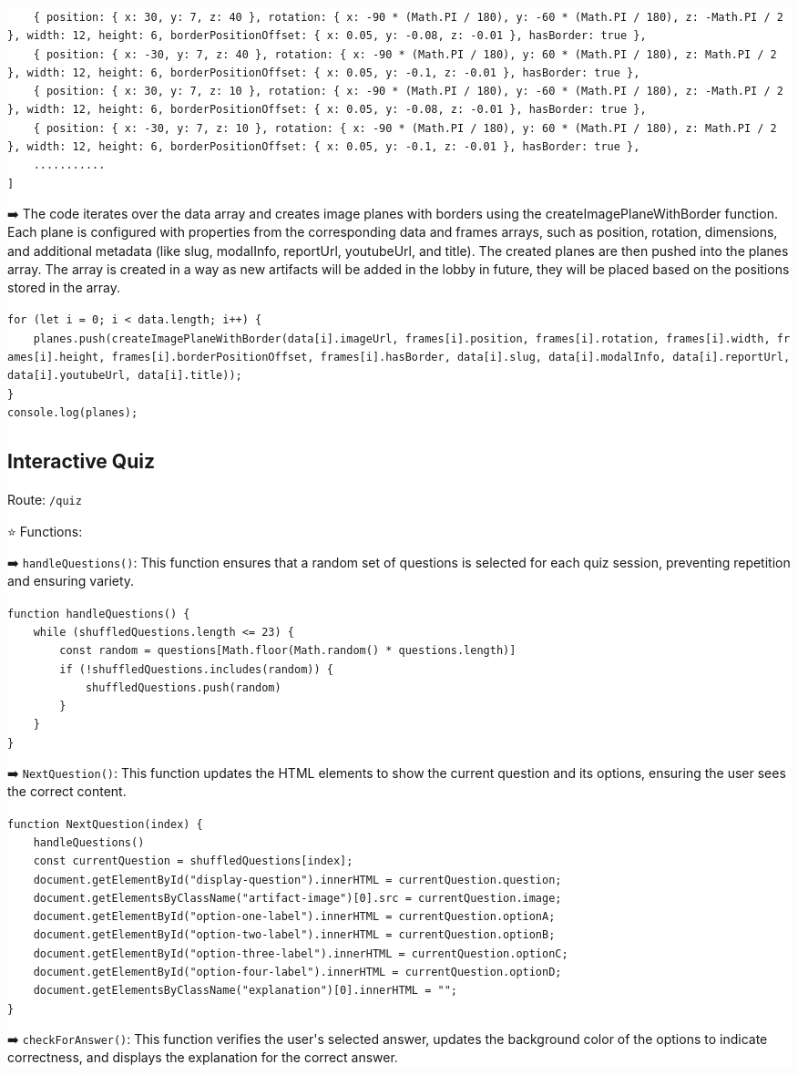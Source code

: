 ```
    { position: { x: 30, y: 7, z: 40 }, rotation: { x: -90 * (Math.PI / 180), y: -60 * (Math.PI / 180), z: -Math.PI / 2 }, width: 12, height: 6, borderPositionOffset: { x: 0.05, y: -0.08, z: -0.01 }, hasBorder: true },
    { position: { x: -30, y: 7, z: 40 }, rotation: { x: -90 * (Math.PI / 180), y: 60 * (Math.PI / 180), z: Math.PI / 2 }, width: 12, height: 6, borderPositionOffset: { x: 0.05, y: -0.1, z: -0.01 }, hasBorder: true },
    { position: { x: 30, y: 7, z: 10 }, rotation: { x: -90 * (Math.PI / 180), y: -60 * (Math.PI / 180), z: -Math.PI / 2 }, width: 12, height: 6, borderPositionOffset: { x: 0.05, y: -0.08, z: -0.01 }, hasBorder: true },
    { position: { x: -30, y: 7, z: 10 }, rotation: { x: -90 * (Math.PI / 180), y: 60 * (Math.PI / 180), z: Math.PI / 2 }, width: 12, height: 6, borderPositionOffset: { x: 0.05, y: -0.1, z: -0.01 }, hasBorder: true },
    ...........
]
```
 ➡️ The code iterates over the data array and creates image planes with borders using the createImagePlaneWithBorder function. Each plane is configured with properties from the corresponding data and frames arrays, such as position, rotation, dimensions, and additional metadata (like slug, modalInfo, reportUrl, youtubeUrl, and title). The created planes are then pushed into the planes array. The array is created in a way as new artifacts will be added in the lobby in future, they will be placed based on the positions stored in the array.
```
for (let i = 0; i < data.length; i++) {
    planes.push(createImagePlaneWithBorder(data[i].imageUrl, frames[i].position, frames[i].rotation, frames[i].width, frames[i].height, frames[i].borderPositionOffset, frames[i].hasBorder, data[i].slug, data[i].modalInfo, data[i].reportUrl, data[i].youtubeUrl, data[i].title));
}
console.log(planes);
```

## Interactive Quiz
Route: `/quiz`

⭐ Functions: 

➡️ `handleQuestions()`: This function ensures that a random set of questions is selected for each quiz session, preventing repetition and ensuring variety.
```
function handleQuestions() { 
    while (shuffledQuestions.length <= 23) {
        const random = questions[Math.floor(Math.random() * questions.length)]
        if (!shuffledQuestions.includes(random)) {
            shuffledQuestions.push(random)
        }
    }
}
```
➡️ `NextQuestion()`: This function updates the HTML elements to show the current question and its options, ensuring the user sees the correct content.
```
function NextQuestion(index) {
    handleQuestions()
    const currentQuestion = shuffledQuestions[index];
    document.getElementById("display-question").innerHTML = currentQuestion.question;
    document.getElementsByClassName("artifact-image")[0].src = currentQuestion.image;
    document.getElementById("option-one-label").innerHTML = currentQuestion.optionA;
    document.getElementById("option-two-label").innerHTML = currentQuestion.optionB;
    document.getElementById("option-three-label").innerHTML = currentQuestion.optionC;
    document.getElementById("option-four-label").innerHTML = currentQuestion.optionD;
    document.getElementsByClassName("explanation")[0].innerHTML = "";
}
```
➡️ `checkForAnswer()`: This function verifies the user's selected answer, updates the background color of the options to indicate correctness, and displays the explanation for the correct answer.
```
```